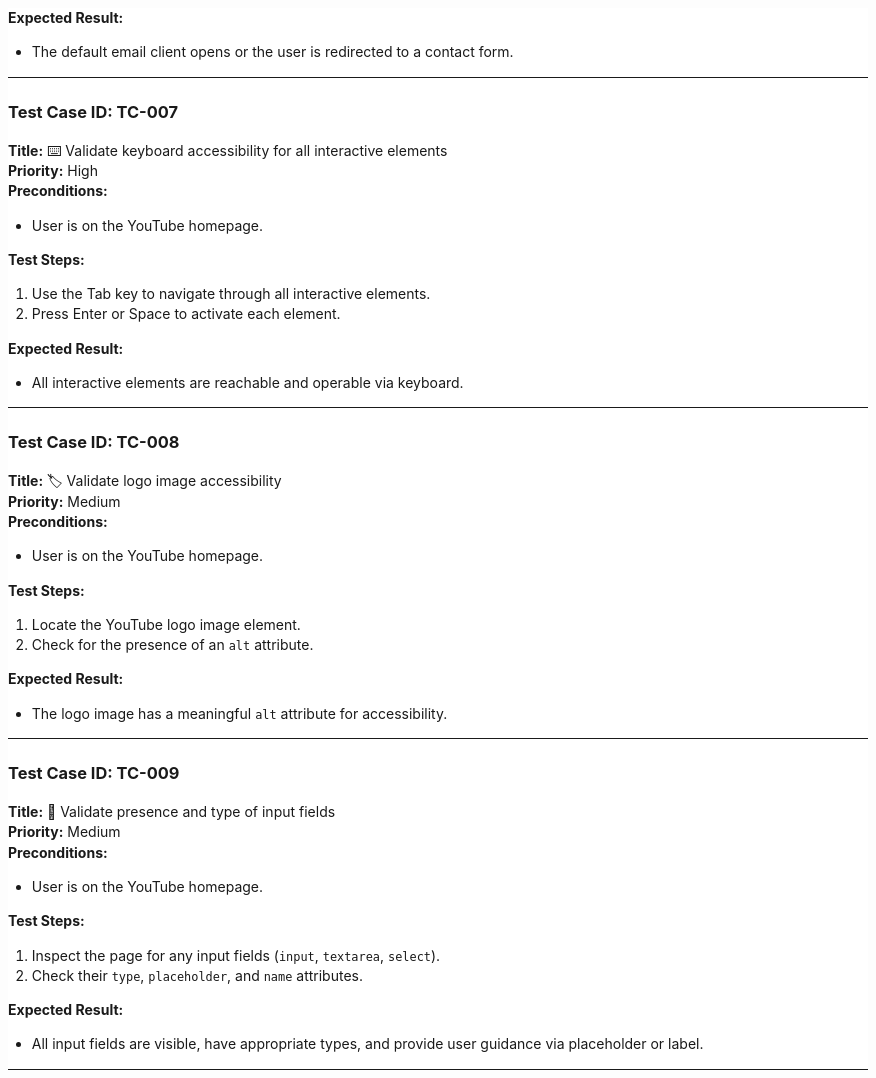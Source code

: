**Expected Result:**

- The default email client opens or the user is redirected to a contact form.

---

### Test Case ID: TC-007

**Title:** ⌨️ Validate keyboard accessibility for all interactive elements  
**Priority:** High  
**Preconditions:**

- User is on the YouTube homepage.

**Test Steps:**

1. Use the Tab key to navigate through all interactive elements.
2. Press Enter or Space to activate each element.

**Expected Result:**

- All interactive elements are reachable and operable via keyboard.

---

### Test Case ID: TC-008

**Title:** 🏷️ Validate logo image accessibility  
**Priority:** Medium  
**Preconditions:**

- User is on the YouTube homepage.

**Test Steps:**

1. Locate the YouTube logo image element.
2. Check for the presence of an `alt` attribute.

**Expected Result:**

- The logo image has a meaningful `alt` attribute for accessibility.

---

### Test Case ID: TC-009

**Title:** 📝 Validate presence and type of input fields  
**Priority:** Medium  
**Preconditions:**

- User is on the YouTube homepage.

**Test Steps:**

1. Inspect the page for any input fields (`input`, `textarea`, `select`).
2. Check their `type`, `placeholder`, and `name` attributes.

**Expected Result:**

- All input fields are visible, have appropriate types, and provide user guidance via placeholder or label.

---